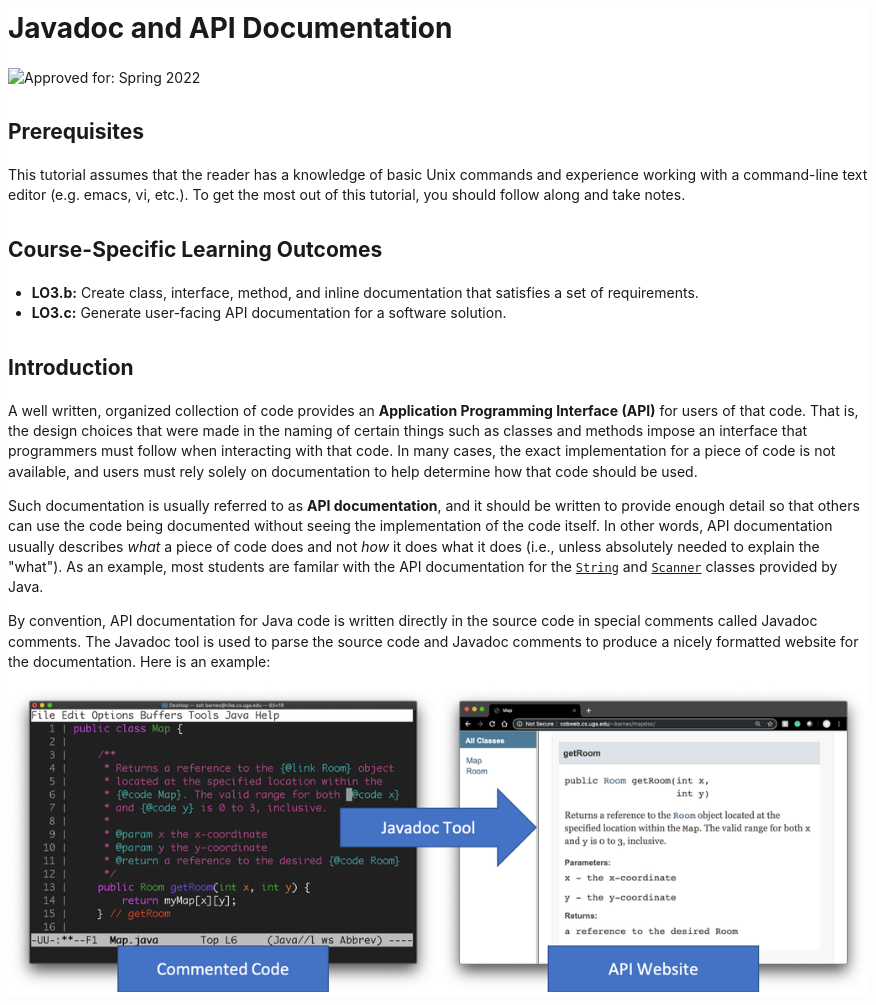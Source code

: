 # Javadoc and API Documentation

![Approved for: Spring 2022](https://img.shields.io/badge/Approved%20for-Spring%202022-purple)

## Prerequisites

This tutorial assumes that the reader has a knowledge of basic Unix commands and experience working 
with a command-line text editor (e.g. emacs, vi, etc.). To get the most out of this tutorial, 
you should follow along and take notes.

## Course-Specific Learning Outcomes

* **LO3.b:** Create class, interface, method, and inline documentation that satisfies a 
set of requirements.
* **LO3.c:** Generate user-facing API documentation for a software solution.

## Introduction

A well written, organized collection of code provides an **Application Programming Interface (API)**
for users of that code. That is, the design choices that were made in the naming of certain things
such as classes and methods impose an interface that programmers must follow when interacting with
that code. In many cases, the exact implementation for a piece of code is not available, and users 
must rely solely on documentation to help determine how that code should be used. 

Such documentation
is usually referred to as **API documentation**, and it should be written to provide enough detail 
so that others can use the code being documented without seeing the implementation of the code itself.
In other words, API documentation usually describes *what* a piece of code does and not *how* it
does what it does (i.e., unless absolutely needed to explain the "what"). As an example, most students 
are familar with the API documentation for the 
[`String`](https://docs.oracle.com/en/java/javase/17/docs/api/java.base/java/lang/String.html) and
[`Scanner`](https://docs.oracle.com/en/java/javase/17/docs/api/java.base/java/util/Scanner.html) classes
provided by Java.

By convention, API documentation for Java code is written directly in the source code in special
comments called Javadoc comments. The Javadoc tool is used to parse the source code and
Javadoc comments to produce a nicely formatted website for the documentation. 
Here is an example:

![Javadoc Figure](javadoc-figure.png)
